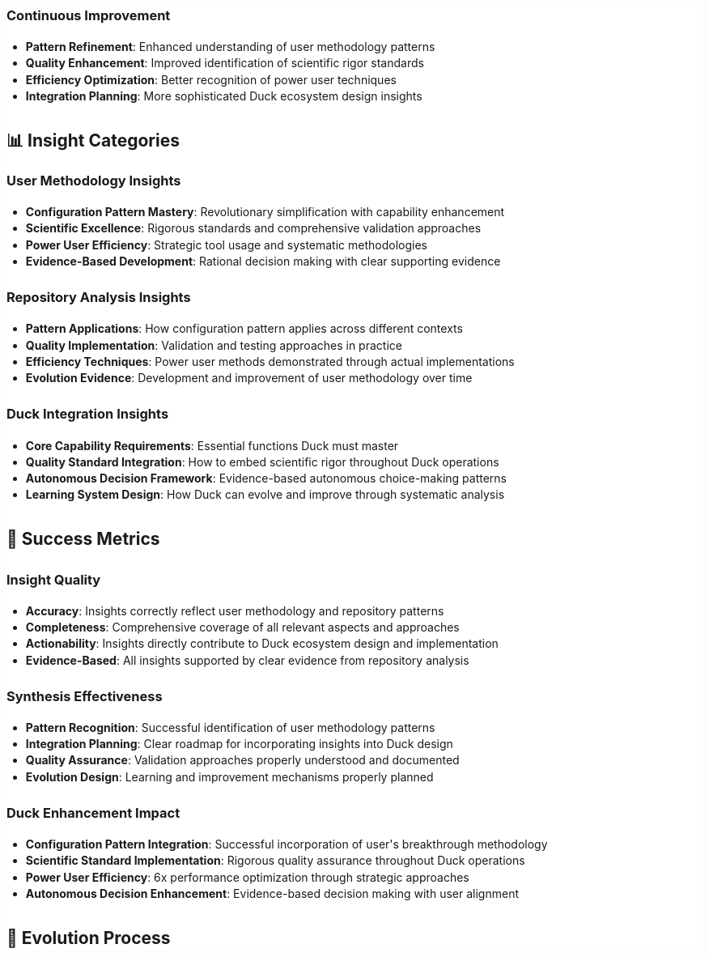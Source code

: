 ### **Continuous Improvement**
- **Pattern Refinement**: Enhanced understanding of user methodology patterns
- **Quality Enhancement**: Improved identification of scientific rigor standards
- **Efficiency Optimization**: Better recognition of power user techniques
- **Integration Planning**: More sophisticated Duck ecosystem design insights

## 📊 **Insight Categories**

### **User Methodology Insights**
- **Configuration Pattern Mastery**: Revolutionary simplification with capability enhancement
- **Scientific Excellence**: Rigorous standards and comprehensive validation approaches
- **Power User Efficiency**: Strategic tool usage and systematic methodologies
- **Evidence-Based Development**: Rational decision making with clear supporting evidence

### **Repository Analysis Insights**
- **Pattern Applications**: How configuration pattern applies across different contexts
- **Quality Implementation**: Validation and testing approaches in practice
- **Efficiency Techniques**: Power user methods demonstrated through actual implementations
- **Evolution Evidence**: Development and improvement of user methodology over time

### **Duck Integration Insights**
- **Core Capability Requirements**: Essential functions Duck must master
- **Quality Standard Integration**: How to embed scientific rigor throughout Duck operations
- **Autonomous Decision Framework**: Evidence-based autonomous choice-making patterns
- **Learning System Design**: How Duck can evolve and improve through systematic analysis

## 🎯 **Success Metrics**

### **Insight Quality**
- **Accuracy**: Insights correctly reflect user methodology and repository patterns
- **Completeness**: Comprehensive coverage of all relevant aspects and approaches
- **Actionability**: Insights directly contribute to Duck ecosystem design and implementation
- **Evidence-Based**: All insights supported by clear evidence from repository analysis

### **Synthesis Effectiveness**
- **Pattern Recognition**: Successful identification of user methodology patterns
- **Integration Planning**: Clear roadmap for incorporating insights into Duck design
- **Quality Assurance**: Validation approaches properly understood and documented
- **Evolution Design**: Learning and improvement mechanisms properly planned

### **Duck Enhancement Impact**
- **Configuration Pattern Integration**: Successful incorporation of user's breakthrough methodology
- **Scientific Standard Implementation**: Rigorous quality assurance throughout Duck operations
- **Power User Efficiency**: 6x performance optimization through strategic approaches
- **Autonomous Decision Enhancement**: Evidence-based decision making with user alignment

## 🔮 **Evolution Process**
